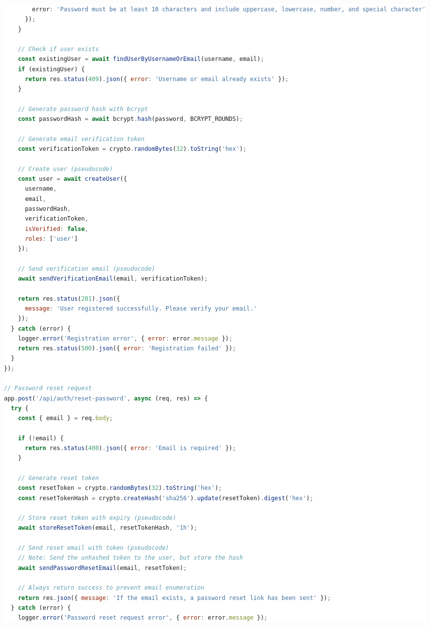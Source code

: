 ```javascript
        error: 'Password must be at least 10 characters and include uppercase, lowercase, number, and special character' 
      });
    }
    
    // Check if user exists
    const existingUser = await findUserByUsernameOrEmail(username, email);
    if (existingUser) {
      return res.status(409).json({ error: 'Username or email already exists' });
    }
    
    // Generate password hash with bcrypt
    const passwordHash = await bcrypt.hash(password, BCRYPT_ROUNDS);
    
    // Generate email verification token
    const verificationToken = crypto.randomBytes(32).toString('hex');
    
    // Create user (pseudocode)
    const user = await createUser({
      username,
      email,
      passwordHash,
      verificationToken,
      isVerified: false,
      roles: ['user']
    });
    
    // Send verification email (pseudocode)
    await sendVerificationEmail(email, verificationToken);
    
    return res.status(201).json({ 
      message: 'User registered successfully. Please verify your email.' 
    });
  } catch (error) {
    logger.error('Registration error', { error: error.message });
    return res.status(500).json({ error: 'Registration failed' });
  }
});

// Password reset request
app.post('/api/auth/reset-password', async (req, res) => {
  try {
    const { email } = req.body;
    
    if (!email) {
      return res.status(400).json({ error: 'Email is required' });
    }
    
    // Generate reset token
    const resetToken = crypto.randomBytes(32).toString('hex');
    const resetTokenHash = crypto.createHash('sha256').update(resetToken).digest('hex');
    
    // Store reset token with expiry (pseudocode)
    await storeResetToken(email, resetTokenHash, '1h');
    
    // Send reset email with token (pseudocode)
    // Note: Send the unhashed token to the user, but store the hash
    await sendPasswordResetEmail(email, resetToken);
    
    // Always return success to prevent email enumeration
    return res.json({ message: 'If the email exists, a password reset link has been sent' });
  } catch (error) {
    logger.error('Password reset request error', { error: error.message });
```